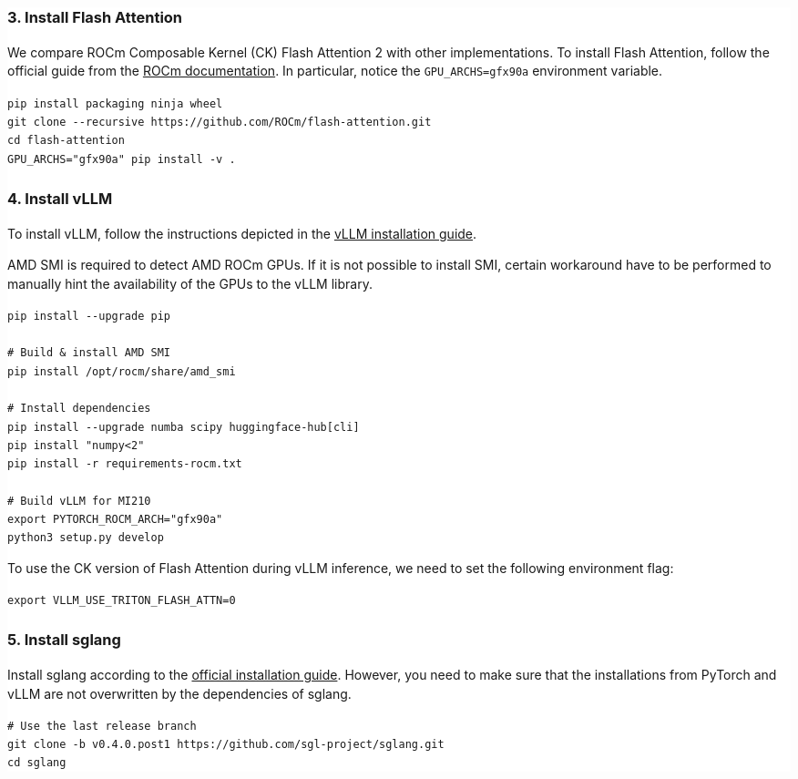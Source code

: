 ### 3. Install Flash Attention

We compare ROCm Composable Kernel (CK) Flash Attention 2 with other implementations. To install Flash Attention, follow the official guide from the [ROCm documentation](https://rocm.docs.amd.com/en/latest/how-to/llm-fine-tuning-optimization/model-acceleration-libraries.html#flash-attention-2). In particular, notice the ```GPU_ARCHS=gfx90a``` environment variable.

```
pip install packaging ninja wheel
git clone --recursive https://github.com/ROCm/flash-attention.git
cd flash-attention
GPU_ARCHS="gfx90a" pip install -v .
```

### 4. Install vLLM

To install vLLM, follow the instructions depicted in the [vLLM installation guide](https://docs.vllm.ai/en/stable/getting_started/amd-installation.html).

AMD SMI is required to detect AMD ROCm GPUs. If it is not possible to install SMI, certain workaround have to be performed to manually hint the availability of the GPUs to the vLLM library.

```
pip install --upgrade pip

# Build & install AMD SMI
pip install /opt/rocm/share/amd_smi

# Install dependencies
pip install --upgrade numba scipy huggingface-hub[cli]
pip install "numpy<2"
pip install -r requirements-rocm.txt

# Build vLLM for MI210
export PYTORCH_ROCM_ARCH="gfx90a"
python3 setup.py develop
```

To use the CK version of Flash Attention during vLLM inference, we need to set the following environment flag:

```
export VLLM_USE_TRITON_FLASH_ATTN=0
```

### 5. Install sglang

Install sglang according to the [official installation guide](https://sgl-project.github.io/start/install.html).
However, you need to make sure that the installations from PyTorch and vLLM are not overwritten by the dependencies of sglang.

```
# Use the last release branch
git clone -b v0.4.0.post1 https://github.com/sgl-project/sglang.git
cd sglang
```
